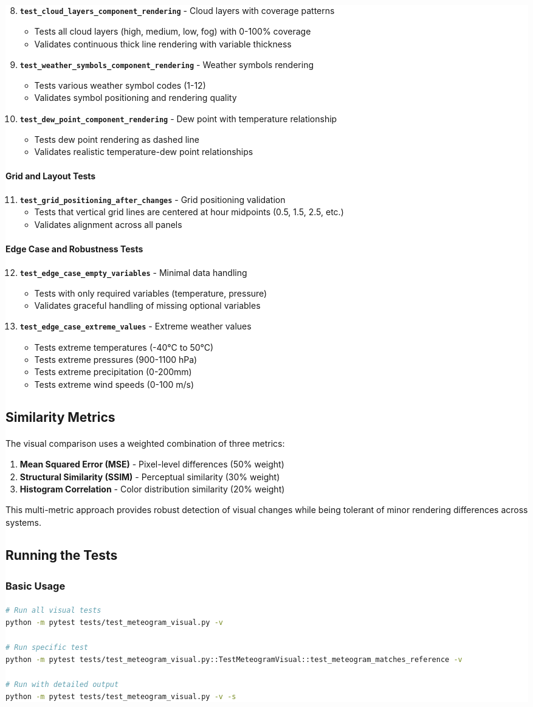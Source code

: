 8. **`test_cloud_layers_component_rendering`** - Cloud layers with coverage patterns

    - Tests all cloud layers (high, medium, low, fog) with 0-100% coverage
    - Validates continuous thick line rendering with variable thickness

9. **`test_weather_symbols_component_rendering`** - Weather symbols rendering

    - Tests various weather symbol codes (1-12)
    - Validates symbol positioning and rendering quality

10. **`test_dew_point_component_rendering`** - Dew point with temperature relationship
    - Tests dew point rendering as dashed line
    - Validates realistic temperature-dew point relationships

#### Grid and Layout Tests

11. **`test_grid_positioning_after_changes`** - Grid positioning validation
    -   Tests that vertical grid lines are centered at hour midpoints (0.5, 1.5, 2.5, etc.)
    -   Validates alignment across all panels

#### Edge Case and Robustness Tests

12. **`test_edge_case_empty_variables`** - Minimal data handling

    -   Tests with only required variables (temperature, pressure)
    -   Validates graceful handling of missing optional variables

13. **`test_edge_case_extreme_values`** - Extreme weather values
    -   Tests extreme temperatures (-40°C to 50°C)
    -   Tests extreme pressures (900-1100 hPa)
    -   Tests extreme precipitation (0-200mm)
    -   Tests extreme wind speeds (0-100 m/s)

## Similarity Metrics

The visual comparison uses a weighted combination of three metrics:

1. **Mean Squared Error (MSE)** - Pixel-level differences (50% weight)
2. **Structural Similarity (SSIM)** - Perceptual similarity (30% weight)
3. **Histogram Correlation** - Color distribution similarity (20% weight)

This multi-metric approach provides robust detection of visual changes while being tolerant of minor rendering differences across systems.

## Running the Tests

### Basic Usage

```bash
# Run all visual tests
python -m pytest tests/test_meteogram_visual.py -v

# Run specific test
python -m pytest tests/test_meteogram_visual.py::TestMeteogramVisual::test_meteogram_matches_reference -v

# Run with detailed output
python -m pytest tests/test_meteogram_visual.py -v -s
```
